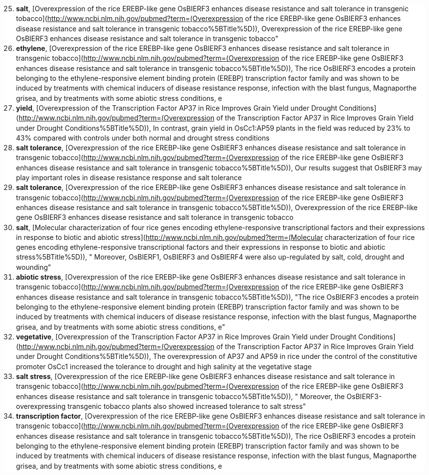25. __salt__, [Overexpression of the rice EREBP-like gene OsBIERF3 enhances disease resistance and salt tolerance in transgenic tobacco](http://www.ncbi.nlm.nih.gov/pubmed?term=(Overexpression of the rice EREBP-like gene OsBIERF3 enhances disease resistance and salt tolerance in transgenic tobacco%5BTitle%5D)), Overexpression of the rice EREBP-like gene OsBIERF3 enhances disease resistance and salt tolerance in transgenic tobacco"
26. __ethylene__, [Overexpression of the rice EREBP-like gene OsBIERF3 enhances disease resistance and salt tolerance in transgenic tobacco](http://www.ncbi.nlm.nih.gov/pubmed?term=(Overexpression of the rice EREBP-like gene OsBIERF3 enhances disease resistance and salt tolerance in transgenic tobacco%5BTitle%5D)), The rice OsBIERF3 encodes a protein belonging to the ethylene-responsive element binding protein (EREBP) transcription factor family and was shown to be induced by treatments with chemical inducers of disease resistance response, infection with the blast fungus, Magnaporthe grisea, and by treatments with some abiotic stress conditions, e
27. __yield__, [Overexpression of the Transcription Factor AP37 in Rice Improves Grain Yield under Drought Conditions](http://www.ncbi.nlm.nih.gov/pubmed?term=(Overexpression of the Transcription Factor AP37 in Rice Improves Grain Yield under Drought Conditions%5BTitle%5D)),  In contrast, grain yield in OsCc1:AP59 plants in the field was reduced by 23% to 43% compared with controls under both normal and drought stress conditions
28. __salt tolerance__, [Overexpression of the rice EREBP-like gene OsBIERF3 enhances disease resistance and salt tolerance in transgenic tobacco](http://www.ncbi.nlm.nih.gov/pubmed?term=(Overexpression of the rice EREBP-like gene OsBIERF3 enhances disease resistance and salt tolerance in transgenic tobacco%5BTitle%5D)),  Our results suggest that OsBIERF3 may play important roles in disease resistance response and salt tolerance
29. __salt tolerance__, [Overexpression of the rice EREBP-like gene OsBIERF3 enhances disease resistance and salt tolerance in transgenic tobacco](http://www.ncbi.nlm.nih.gov/pubmed?term=(Overexpression of the rice EREBP-like gene OsBIERF3 enhances disease resistance and salt tolerance in transgenic tobacco%5BTitle%5D)), Overexpression of the rice EREBP-like gene OsBIERF3 enhances disease resistance and salt tolerance in transgenic tobacco
30. __salt__, [Molecular characterization of four rice genes encoding ethylene-responsive transcriptional factors and their expressions in response to biotic and abiotic stress](http://www.ncbi.nlm.nih.gov/pubmed?term=(Molecular characterization of four rice genes encoding ethylene-responsive transcriptional factors and their expressions in response to biotic and abiotic stress%5BTitle%5D)), " Moreover, OsBIERF1, OsBIERF3 and OsBIERF4 were also up-regulated by salt, cold, drought and wounding"
31. __abiotic stress__, [Overexpression of the rice EREBP-like gene OsBIERF3 enhances disease resistance and salt tolerance in transgenic tobacco](http://www.ncbi.nlm.nih.gov/pubmed?term=(Overexpression of the rice EREBP-like gene OsBIERF3 enhances disease resistance and salt tolerance in transgenic tobacco%5BTitle%5D)), "The rice OsBIERF3 encodes a protein belonging to the ethylene-responsive element binding protein (EREBP) transcription factor family and was shown to be induced by treatments with chemical inducers of disease resistance response, infection with the blast fungus, Magnaporthe grisea, and by treatments with some abiotic stress conditions, e"
32. __vegetative__, [Overexpression of the Transcription Factor AP37 in Rice Improves Grain Yield under Drought Conditions](http://www.ncbi.nlm.nih.gov/pubmed?term=(Overexpression of the Transcription Factor AP37 in Rice Improves Grain Yield under Drought Conditions%5BTitle%5D)),  The overexpression of AP37 and AP59 in rice under the control of the constitutive promoter OsCc1 increased the tolerance to drought and high salinity at the vegetative stage
33. __salt stress__, [Overexpression of the rice EREBP-like gene OsBIERF3 enhances disease resistance and salt tolerance in transgenic tobacco](http://www.ncbi.nlm.nih.gov/pubmed?term=(Overexpression of the rice EREBP-like gene OsBIERF3 enhances disease resistance and salt tolerance in transgenic tobacco%5BTitle%5D)), " Moreover, the OsBIERF3-overexpressing transgenic tobacco plants also showed increased tolerance to salt stress"
34. __transcription factor__, [Overexpression of the rice EREBP-like gene OsBIERF3 enhances disease resistance and salt tolerance in transgenic tobacco](http://www.ncbi.nlm.nih.gov/pubmed?term=(Overexpression of the rice EREBP-like gene OsBIERF3 enhances disease resistance and salt tolerance in transgenic tobacco%5BTitle%5D)), The rice OsBIERF3 encodes a protein belonging to the ethylene-responsive element binding protein (EREBP) transcription factor family and was shown to be induced by treatments with chemical inducers of disease resistance response, infection with the blast fungus, Magnaporthe grisea, and by treatments with some abiotic stress conditions, e
